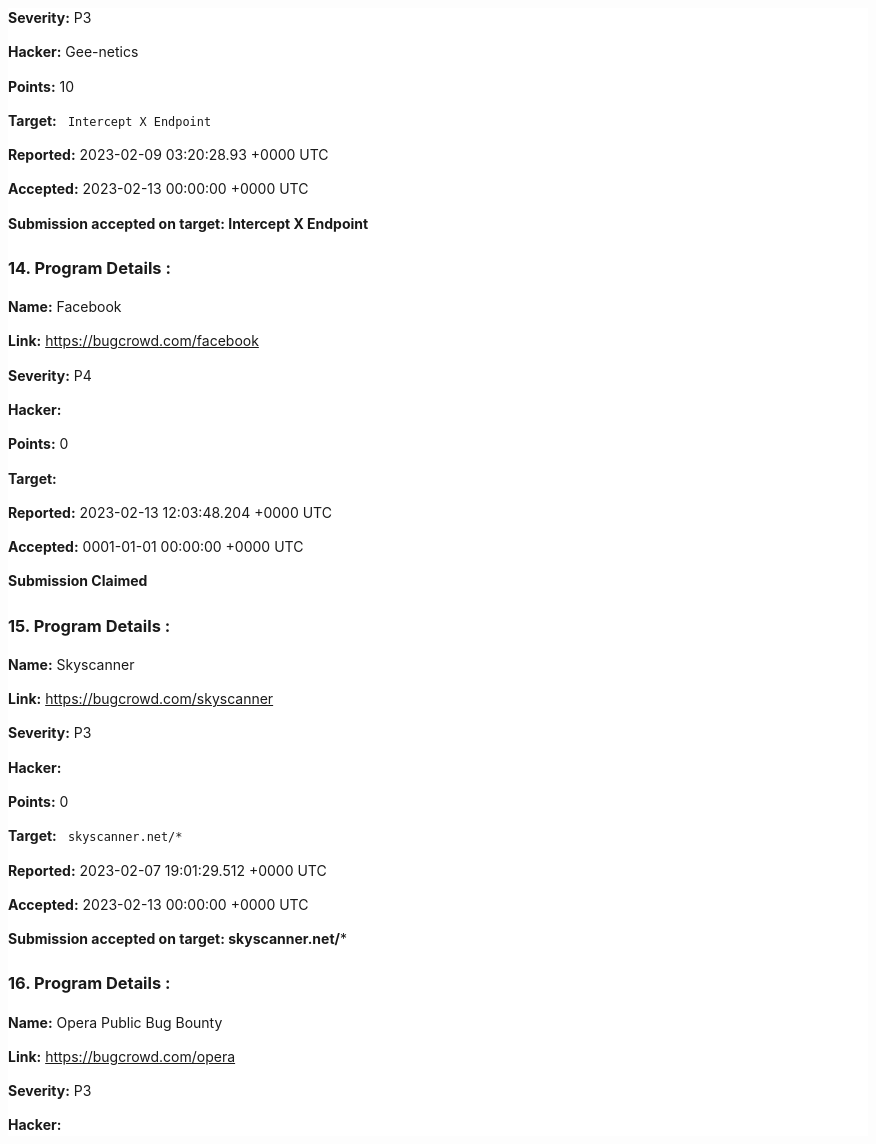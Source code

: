 **Severity:** P3 

 **Hacker:** Gee-netics 

 **Points:** 10 

 **Target:** ` Intercept X Endpoint` 

 **Reported:** 2023-02-09 03:20:28.93 +0000 UTC 

 **Accepted:** 2023-02-13 00:00:00 +0000 UTC 

 **Submission accepted on target: Intercept X Endpoint** 

### 14. Program Details : 

**Name:** Facebook 

 **Link:** <https://bugcrowd.com/facebook> 

 **Severity:** P4 

 **Hacker:**  

 **Points:** 0 

 **Target:** ` ` 

 **Reported:** 2023-02-13 12:03:48.204 +0000 UTC 

 **Accepted:** 0001-01-01 00:00:00 +0000 UTC 

 **Submission Claimed** 

### 15. Program Details : 

**Name:** Skyscanner 

 **Link:** <https://bugcrowd.com/skyscanner> 

 **Severity:** P3 

 **Hacker:**  

 **Points:** 0 

 **Target:** ` skyscanner.net/*` 

 **Reported:** 2023-02-07 19:01:29.512 +0000 UTC 

 **Accepted:** 2023-02-13 00:00:00 +0000 UTC 

 **Submission accepted on target: skyscanner.net/*** 

### 16. Program Details : 

**Name:** Opera Public Bug Bounty 

 **Link:** <https://bugcrowd.com/opera> 

 **Severity:** P3 

 **Hacker:**  

